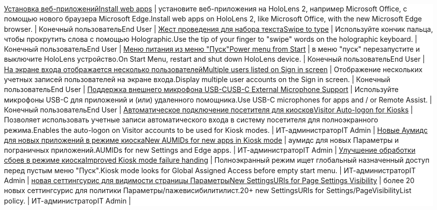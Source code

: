 [<span data-ttu-id="e73af-221">Установка веб-приложений</span><span class="sxs-lookup"><span data-stu-id="e73af-221">Install web apps</span></span>](#install-web-apps) | <span data-ttu-id="e73af-222">установите веб-приложения на HoloLens 2, например Microsoft Office, с помощью нового браузера Microsoft Edge.</span><span class="sxs-lookup"><span data-stu-id="e73af-222">Install web apps on HoloLens 2, like Microsoft Office, with the new Microsoft Edge browser.</span></span> | <span data-ttu-id="e73af-223">Конечный пользователь</span><span class="sxs-lookup"><span data-stu-id="e73af-223">End User</span></span> |
[<span data-ttu-id="e73af-224">Жест проведения для набора текста</span><span class="sxs-lookup"><span data-stu-id="e73af-224">Swipe to type</span></span>](#swipe-to-type) | <span data-ttu-id="e73af-225">Используйте кончик пальца, чтобы прокрутить слова с помощью Holographic.</span><span class="sxs-lookup"><span data-stu-id="e73af-225">Use the tip of your finger to "swipe" words on the holographic keyboard.</span></span> | <span data-ttu-id="e73af-226">Конечный пользователь</span><span class="sxs-lookup"><span data-stu-id="e73af-226">End User</span></span> |
[<span data-ttu-id="e73af-227">Меню питания из меню "Пуск"</span><span class="sxs-lookup"><span data-stu-id="e73af-227">Power menu from Start</span></span>](#power-menu-from-start) | <span data-ttu-id="e73af-228">в меню "пуск" перезапустите и выключите HoloLens устройство.</span><span class="sxs-lookup"><span data-stu-id="e73af-228">On Start Menu, restart and shut down HoloLens device.</span></span> | <span data-ttu-id="e73af-229">Конечный пользователь</span><span class="sxs-lookup"><span data-stu-id="e73af-229">End User</span></span> |
[<span data-ttu-id="e73af-230">На экране входа отображается несколько пользователей</span><span class="sxs-lookup"><span data-stu-id="e73af-230">Multiple users listed on Sign in screen</span></span>](#multiple-users-listed-on-sign-in-screen) | <span data-ttu-id="e73af-231">Отображение нескольких учетных записей пользователей на экране входа.</span><span class="sxs-lookup"><span data-stu-id="e73af-231">Display multiple user accounts on the Sign in screen.</span></span> | <span data-ttu-id="e73af-232">Конечный пользователь</span><span class="sxs-lookup"><span data-stu-id="e73af-232">End User</span></span> |
[<span data-ttu-id="e73af-233">Поддержка внешнего микрофона USB-C</span><span class="sxs-lookup"><span data-stu-id="e73af-233">USB-C External Microphone Support</span></span>](#usb-c-external-microphone-support) | <span data-ttu-id="e73af-234">Используйте микрофоны USB-C для приложений и (или) удаленного помощника.</span><span class="sxs-lookup"><span data-stu-id="e73af-234">Use USB-C microphones for apps and / or Remote Assist.</span></span> | <span data-ttu-id="e73af-235">Конечный пользователь</span><span class="sxs-lookup"><span data-stu-id="e73af-235">End User</span></span> |
[<span data-ttu-id="e73af-236">Автоматическое подключение посетителя для киосков</span><span class="sxs-lookup"><span data-stu-id="e73af-236">Visitor Auto-logon for Kiosks</span></span>](#visitor-auto-logon-for-kiosks) | <span data-ttu-id="e73af-237">Позволяет использовать учетные записи автоматического входа в систему посетителя для полноэкранного режима.</span><span class="sxs-lookup"><span data-stu-id="e73af-237">Enables the auto-logon on Visitor accounts to be used for Kiosk modes.</span></span> | <span data-ttu-id="e73af-238">ИТ-администратор</span><span class="sxs-lookup"><span data-stu-id="e73af-238">IT Admin</span></span> |
[<span data-ttu-id="e73af-239">Новые Аумидс для новых приложений в режиме киоска</span><span class="sxs-lookup"><span data-stu-id="e73af-239">New AUMIDs for new apps in Kiosk mode</span></span>](#use-the-new-settings-and-edge-apps-in-kiosk-modes)  | <span data-ttu-id="e73af-240">аумидс для новых Параметры и пограничных приложений.</span><span class="sxs-lookup"><span data-stu-id="e73af-240">AUMIDs for new Settings and Edge apps.</span></span> | <span data-ttu-id="e73af-241">ИТ-администратор</span><span class="sxs-lookup"><span data-stu-id="e73af-241">IT Admin</span></span> |
[<span data-ttu-id="e73af-242">Улучшение обработки сбоев в режиме киоска</span><span class="sxs-lookup"><span data-stu-id="e73af-242">Improved Kiosk mode failure handing</span></span>](#kiosk-mode-behavior-changes-for-handling-of-failures) | <span data-ttu-id="e73af-243">Полноэкранный режим ищет глобальный назначенный доступ перед пустым меню "Пуск".</span><span class="sxs-lookup"><span data-stu-id="e73af-243">Kiosk mode looks for Global Assigned Access before empty start menu.</span></span> | <span data-ttu-id="e73af-244">ИТ-администратор</span><span class="sxs-lookup"><span data-stu-id="e73af-244">IT Admin</span></span> |
[<span data-ttu-id="e73af-245">новая сеттингсурис для видимости страницы Параметры</span><span class="sxs-lookup"><span data-stu-id="e73af-245">New SettingsURIs for Page Settings Visibility</span></span>](#new-settings-uris-for-page-settings-visibility) | <span data-ttu-id="e73af-246">более 20 новых сеттингсурис для политики Параметры/пажевисибилитилист.</span><span class="sxs-lookup"><span data-stu-id="e73af-246">20+ new SettingsURIs for Settings/PageVisibilityList policy.</span></span> | <span data-ttu-id="e73af-247">ИТ-администратор</span><span class="sxs-lookup"><span data-stu-id="e73af-247">IT Admin</span></span> |
